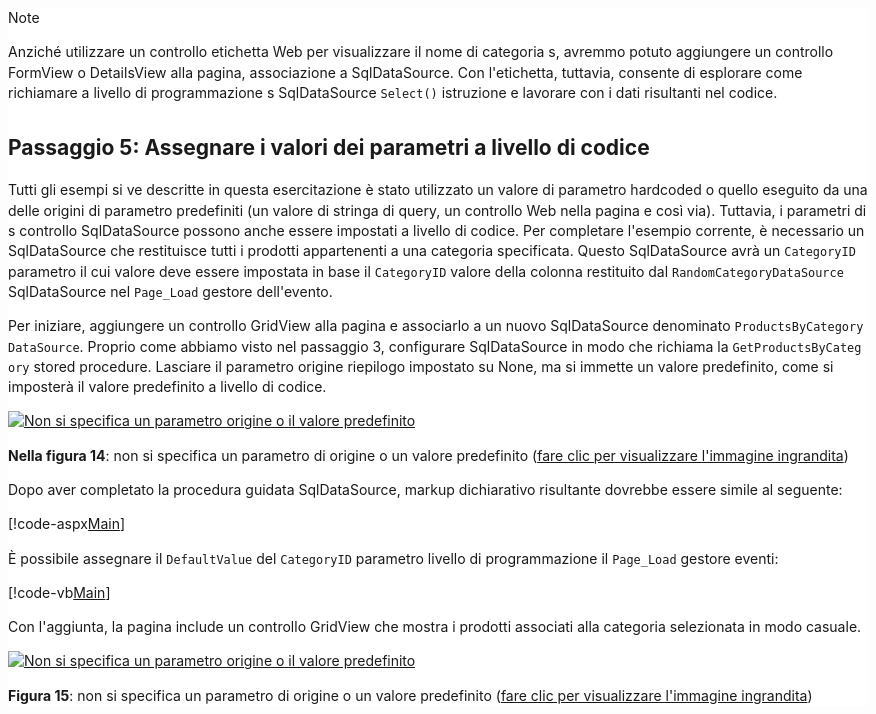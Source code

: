 > [!NOTE]
> Anziché utilizzare un controllo etichetta Web per visualizzare il nome di categoria s, avremmo potuto aggiungere un controllo FormView o DetailsView alla pagina, associazione a SqlDataSource. Con l'etichetta, tuttavia, consente di esplorare come richiamare a livello di programmazione s SqlDataSource `Select()` istruzione e lavorare con i dati risultanti nel codice.


## <a name="step-5-assigning-parameter-values-programmatically"></a>Passaggio 5: Assegnare i valori dei parametri a livello di codice

Tutti gli esempi si ve descritte in questa esercitazione è stato utilizzato un valore di parametro hardcoded o quello eseguito da una delle origini di parametro predefiniti (un valore di stringa di query, un controllo Web nella pagina e così via). Tuttavia, i parametri di s controllo SqlDataSource possono anche essere impostati a livello di codice. Per completare l'esempio corrente, è necessario un SqlDataSource che restituisce tutti i prodotti appartenenti a una categoria specificata. Questo SqlDataSource avrà un `CategoryID` parametro il cui valore deve essere impostata in base il `CategoryID` valore della colonna restituito dal `RandomCategoryDataSource` SqlDataSource nel `Page_Load` gestore dell'evento.

Per iniziare, aggiungere un controllo GridView alla pagina e associarlo a un nuovo SqlDataSource denominato `ProductsByCategoryDataSource`. Proprio come abbiamo visto nel passaggio 3, configurare SqlDataSource in modo che richiama la `GetProductsByCategory` stored procedure. Lasciare il parametro origine riepilogo impostato su None, ma si immette un valore predefinito, come si imposterà il valore predefinito a livello di codice.


[![Non si specifica un parametro origine o il valore predefinito](using-parameterized-queries-with-the-sqldatasource-vb/_static/image14.gif)](using-parameterized-queries-with-the-sqldatasource-vb/_static/image27.png)

**Nella figura 14**: non si specifica un parametro di origine o un valore predefinito ([fare clic per visualizzare l'immagine ingrandita](using-parameterized-queries-with-the-sqldatasource-vb/_static/image28.png))


Dopo aver completato la procedura guidata SqlDataSource, markup dichiarativo risultante dovrebbe essere simile al seguente:


[!code-aspx[Main](using-parameterized-queries-with-the-sqldatasource-vb/samples/sample13.aspx)]

È possibile assegnare il `DefaultValue` del `CategoryID` parametro livello di programmazione il `Page_Load` gestore eventi:


[!code-vb[Main](using-parameterized-queries-with-the-sqldatasource-vb/samples/sample14.vb)]

Con l'aggiunta, la pagina include un controllo GridView che mostra i prodotti associati alla categoria selezionata in modo casuale.


[![Non si specifica un parametro origine o il valore predefinito](using-parameterized-queries-with-the-sqldatasource-vb/_static/image15.gif)](using-parameterized-queries-with-the-sqldatasource-vb/_static/image29.png)

**Figura 15**: non si specifica un parametro di origine o un valore predefinito ([fare clic per visualizzare l'immagine ingrandita](using-parameterized-queries-with-the-sqldatasource-vb/_static/image30.png))
